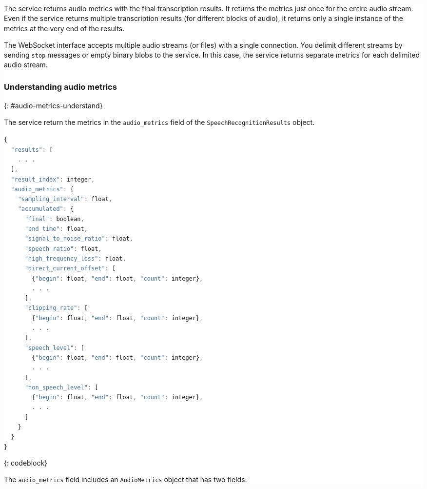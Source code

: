 The service returns audio metrics with the final transcription results. It returns the metrics just once for the entire audio stream. Even if the service returns multiple transcription results (for different blocks of audio), it returns only a single instance of the metrics at the very end of the results.

The WebSocket interface accepts multiple audio streams (or files) with a single connection. You delimit different streams by sending `stop` messages or empty binary blobs to the service. In this case, the service returns separate metrics for each delimited audio stream.

### Understanding audio metrics
{: #audio-metrics-understand}

The service return the metrics in the `audio_metrics` field of the `SpeechRecognitionResults` object.

```javascript
{
  "results": [
    . . .
  ],
  "result_index": integer,
  "audio_metrics": {
    "sampling_interval": float,
    "accumulated": {
      "final": boolean,
      "end_time": float,
      "signal_to_noise_ratio": float,
      "speech_ratio": float,
      "high_frequency_loss": float,
      "direct_current_offset": [
        {"begin": float, "end": float, "count": integer},
        . . .
      ],
      "clipping_rate": [
        {"begin": float, "end": float, "count": integer},
        . . .
      ],
      "speech_level": [
        {"begin": float, "end": float, "count": integer},
        . . .
      ],
      "non_speech_level": [
        {"begin": float, "end": float, "count": integer},
        . . .
      ]
    }
  }
}
```
{: codeblock}

The `audio_metrics` field includes an `AudioMetrics` object that has two fields:

